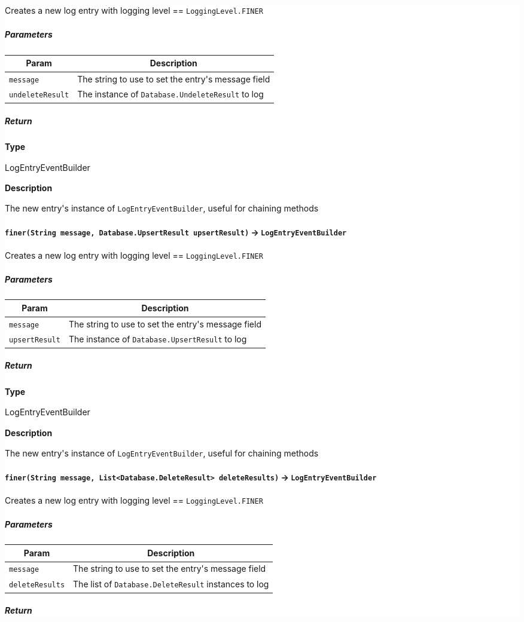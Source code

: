 Creates a new log entry with logging level == `LoggingLevel.FINER`

##### Parameters

| Param            | Description                                        |
| ---------------- | -------------------------------------------------- |
| `message`        | The string to use to set the entry's message field |
| `undeleteResult` | The instance of `Database.UndeleteResult` to log   |

##### Return

**Type**

LogEntryEventBuilder

**Description**

The new entry's instance of `LogEntryEventBuilder`, useful for chaining methods

#### `finer(String message, Database.UpsertResult upsertResult)` → `LogEntryEventBuilder`

Creates a new log entry with logging level == `LoggingLevel.FINER`

##### Parameters

| Param          | Description                                        |
| -------------- | -------------------------------------------------- |
| `message`      | The string to use to set the entry's message field |
| `upsertResult` | The instance of `Database.UpsertResult` to log     |

##### Return

**Type**

LogEntryEventBuilder

**Description**

The new entry's instance of `LogEntryEventBuilder`, useful for chaining methods

#### `finer(String message, List<Database.DeleteResult> deleteResults)` → `LogEntryEventBuilder`

Creates a new log entry with logging level == `LoggingLevel.FINER`

##### Parameters

| Param           | Description                                          |
| --------------- | ---------------------------------------------------- |
| `message`       | The string to use to set the entry's message field   |
| `deleteResults` | The list of `Database.DeleteResult` instances to log |

##### Return
